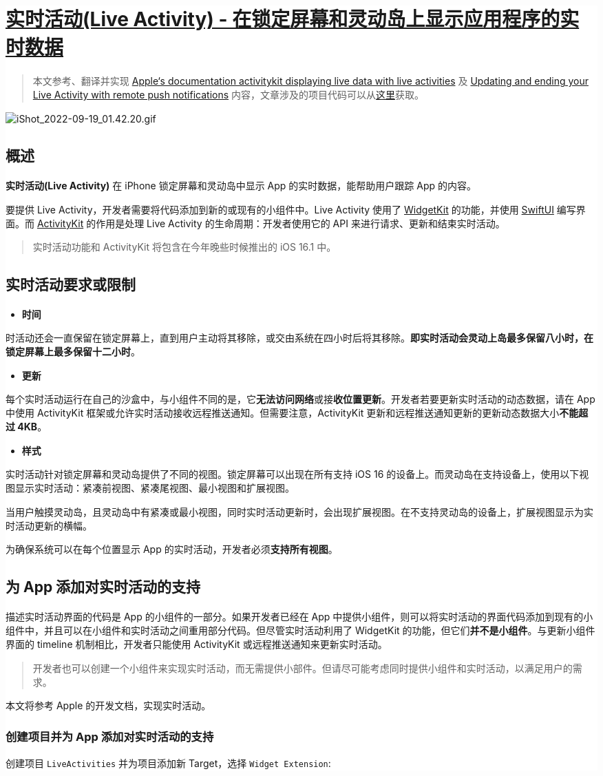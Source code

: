 # [实时活动(Live Activity) - 在锁定屏幕和灵动岛上显示应用程序的实时数据](https://juejin.cn/post/7144268555779850248)

> 本文参考、翻译并实现 [Apple‘s documentation activitykit displaying live data with live activities](https://developer.apple.com/news/?id=ttuz9vwq) 及 [Updating and ending your Live Activity with remote push notifications](https://developer.apple.com/documentation/activitykit/update-and-end-your-live-activity-with-remote-push-notifications) 内容，文章涉及的项目代码可以从[这里](https://github.com/LLLLLayer/Displaying-live-data-with-Live-Activities)获取。


![iShot_2022-09-19_01.42.20.gif](https://p6-juejin.byteimg.com/tos-cn-i-k3u1fbpfcp/f9f88ef61de649d1808fe0da472d9794~tplv-k3u1fbpfcp-watermark.image?)

## 概述

**实时活动(Live Activity)** 在 iPhone 锁定屏幕和灵动岛中显示 App 的实时数据，能帮助用户跟踪 App 的内容。

要提供 Live Activity，开发者需要将代码添加到新的或现有的小组件中。Live Activity 使用了 [WidgetKit](https://developer.apple.com/documentation/WidgetKit) 的功能，并使用 [SwiftUI](https://developer.apple.com/documentation/SwiftUI) 编写界面。而 [ActivityKit](https://developer.apple.com/documentation/activitykit) 的作用是处理 Live Activity 的<span data-word-id="36379614" class="abbreviate-word">生命周期</span>：开发者使用它的 API 来进行请求、更新和结束实时活动。

> 实时活动功能和 ActivityKit 将包含在今年晚些时候推出的 iOS 16.1 中。


## 实时活动要求或限制

- **时间**

时活动还会一直保留在锁定屏幕上，直到用户主动将其移除，或交由系统在四小时后将其移除。**即实时活动会灵动上岛最多保留八小时，在锁定屏幕上最多保留十二小时**。

- **更新**

每个实时活动运行在自己的沙盒中，与小组件不同的是，它**无法访问网络**或接**收位置更新**。开发者若要更新实时活动的动态数据，请在 App 中使用 ActivityKit 框架或允许实时活动接收远程推送通知。但需要注意，ActivityKit 更新和远程推送通知更新的更新动态数据大小**不能超过 4KB**。

- **样式**

实时活动针对锁定屏幕和灵动岛提供了不同的视图。锁定屏幕可以出现在所有支持 iOS 16 的设备上。而灵动岛在支持设备上，使用以下视图显示实时活动：紧凑前视图、紧凑尾视图、最小视图和扩展视图。

当用户触摸灵动岛，且灵动岛中有紧凑或最小视图，同时实时活动更新时，会出现扩展视图。在不支持灵动岛的设备上，扩展视图显示为实时活动更新的横幅。

为确保系统可以在每个位置显示 App 的实时活动，开发者必须**支持所有视图**。

## 为 App 添加对实时活动的支持

描述实时活动界面的代码是 App 的小组件的一部分。如果开发者已经在 App 中提供小组件，则可以将实时活动的界面代码添加到现有的小组件中，并且可以在小组件和实时活动之间重用部分代码。但尽管实时活动利用了 WidgetKit 的功能，但它们**并不是小组件**。与更新小组件界面的 timeline 机制相比，开发者只能使用 ActivityKit 或远程推送通知来更新实时活动。

> 开发者也可以创建一个小组件来实现实时活动，而无需提供小部件。但请尽可能考虑同时提供小组件和实时活动，以满足用户的需求。

本文将参考 Apple 的开发文档，实现实时活动。

### 创建项目并为 App 添加对实时活动的支持

创建项目 `LiveActivities` 并为项目添加新 Target，选择 `Widget Extension`:
